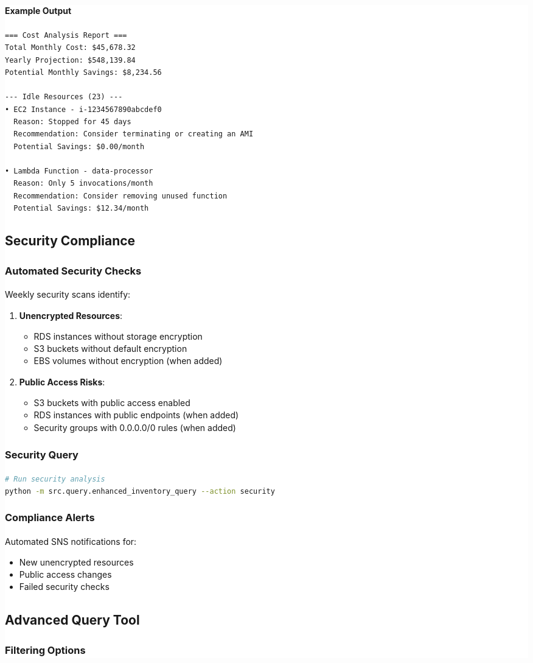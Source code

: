 #### Example Output
```
=== Cost Analysis Report ===
Total Monthly Cost: $45,678.32
Yearly Projection: $548,139.84
Potential Monthly Savings: $8,234.56

--- Idle Resources (23) ---
• EC2 Instance - i-1234567890abcdef0
  Reason: Stopped for 45 days
  Recommendation: Consider terminating or creating an AMI
  Potential Savings: $0.00/month

• Lambda Function - data-processor
  Reason: Only 5 invocations/month
  Recommendation: Consider removing unused function
  Potential Savings: $12.34/month
```

## Security Compliance

### Automated Security Checks

Weekly security scans identify:

1. **Unencrypted Resources**:
   - RDS instances without storage encryption
   - S3 buckets without default encryption
   - EBS volumes without encryption (when added)

2. **Public Access Risks**:
   - S3 buckets with public access enabled
   - RDS instances with public endpoints (when added)
   - Security groups with 0.0.0.0/0 rules (when added)

### Security Query

```bash
# Run security analysis
python -m src.query.enhanced_inventory_query --action security
```

### Compliance Alerts

Automated SNS notifications for:
- New unencrypted resources
- Public access changes
- Failed security checks

## Advanced Query Tool

### Filtering Options
